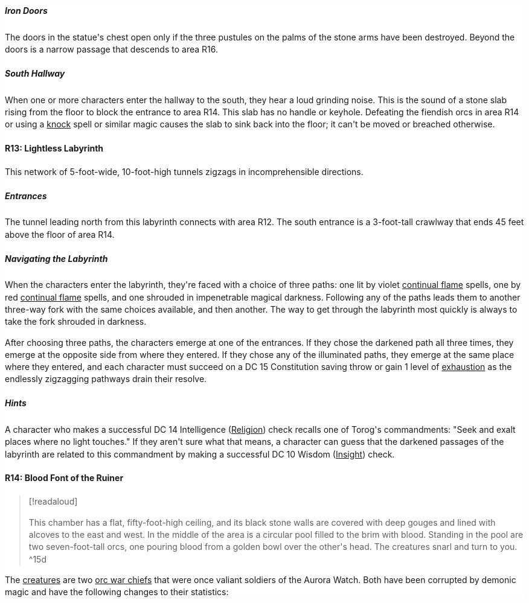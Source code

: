 ##### Iron Doors

The doors in the statue's chest open only if the three pustules on the palms of the stone arms have been destroyed. Beyond the doors is a narrow passage that descends to area R16.

##### South Hallway

When one or more characters enter the hallway to the south, they hear a loud grinding noise. This is the sound of a stone slab rising from the floor to block the entrance to area R14. This slab has no handle or keyhole. Defeating the fiendish orcs in area R14 or using a [knock](Mechanics/spells/knock.md) spell or similar magic causes the slab to sink back into the floor; it can't be moved or breached otherwise.

#### R13: Lightless Labyrinth

This network of 5-foot-wide, 10-foot-high tunnels zigzags in incomprehensible directions.

##### Entrances

The tunnel leading north from this labyrinth connects with area R12. The south entrance is a 3-foot-tall crawlway that ends 45 feet above the floor of area R14.

##### Navigating the Labyrinth

When the characters enter the labyrinth, they're faced with a choice of three paths: one lit by violet [continual flame](Mechanics/spells/continual-flame.md) spells, one by red [continual flame](Mechanics/spells/continual-flame.md) spells, and one shrouded in impenetrable magical darkness. Following any of the paths leads them to another three-way fork with the same choices available, and then another. The way to get through the labyrinth most quickly is always to take the fork shrouded in darkness.

After choosing three paths, the characters emerge at one of the entrances. If they chose the darkened path all three times, they emerge at the opposite side from where they entered. If they chose any of the illuminated paths, they emerge at the same place where they entered, and each character must succeed on a DC 15 Constitution saving throw or gain 1 level of [exhaustion](Mechanics/Rules/conditions.md#Exhaustion) as the endlessly zigzagging pathways drain their resolve.

##### Hints

A character who makes a successful DC 14 Intelligence ([Religion](Mechanics/Rules/skills.md#Religion)) check recalls one of Torog's commandments: "Seek and exalt places where no light touches." If they aren't sure what that means, a character can guess that the darkened passages of the labyrinth are related to this commandment by making a successful DC 10 Wisdom ([Insight](Mechanics/Rules/skills.md#Insight)) check.

#### R14: Blood Font of the Ruiner

> [!readaloud] 
> 
> This chamber has a flat, fifty-foot-high ceiling, and its black stone walls are covered with deep gouges and lined with alcoves to the east and west. In the middle of the area is a circular pool filled to the brim with blood. Standing in the pool are two seven-foot-tall orcs, one pouring blood from a golden bowl over the other's head. The creatures snarl and turn to you.
^15d

The [creatures](Mechanics/bestiary/fiend/fiendish-orc-crcotn.md) are two [orc war chiefs](Mechanics/bestiary/humanoid/orc-war-chief.md) that were once valiant soldiers of the Aurora Watch. Both have been corrupted by demonic magic and have the following changes to their statistics:
